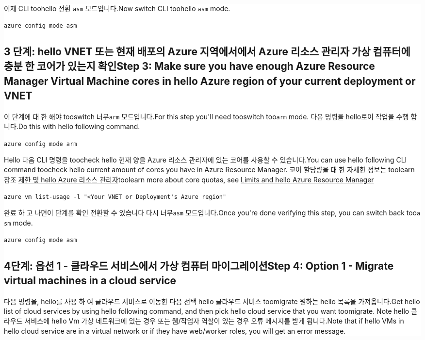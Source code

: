 <span data-ttu-id="9d1ad-137">이제 CLI toohello 전환 `asm` 모드입니다.</span><span class="sxs-lookup"><span data-stu-id="9d1ad-137">Now switch CLI toohello `asm` mode.</span></span>

    azure config mode asm

## <a name="step-3-make-sure-you-have-enough-azure-resource-manager-virtual-machine-cores-in-hello-azure-region-of-your-current-deployment-or-vnet"></a><span data-ttu-id="9d1ad-138">3 단계: hello VNET 또는 현재 배포의 Azure 지역에서에서 Azure 리소스 관리자 가상 컴퓨터에 충분 한 코어가 있는지 확인</span><span class="sxs-lookup"><span data-stu-id="9d1ad-138">Step 3: Make sure you have enough Azure Resource Manager Virtual Machine cores in hello Azure region of your current deployment or VNET</span></span>
<span data-ttu-id="9d1ad-139">이 단계에 대 한 해야 tooswitch 너무`arm` 모드입니다.</span><span class="sxs-lookup"><span data-stu-id="9d1ad-139">For this step you'll need tooswitch too`arm` mode.</span></span> <span data-ttu-id="9d1ad-140">다음 명령을 hello로이 작업을 수행 합니다.</span><span class="sxs-lookup"><span data-stu-id="9d1ad-140">Do this with hello following command.</span></span>

```
azure config mode arm
```

<span data-ttu-id="9d1ad-141">Hello 다음 CLI 명령을 toocheck hello 현재 양을 Azure 리소스 관리자에 있는 코어를 사용할 수 있습니다.</span><span class="sxs-lookup"><span data-stu-id="9d1ad-141">You can use hello following CLI command toocheck hello current amount of cores you have in Azure Resource Manager.</span></span> <span data-ttu-id="9d1ad-142">코어 할당량을 대 한 자세한 정보는 toolearn 참조 [제한 및 hello Azure 리소스 관리자](../../azure-subscription-service-limits.md#limits-and-the-azure-resource-manager)</span><span class="sxs-lookup"><span data-stu-id="9d1ad-142">toolearn more about core quotas, see [Limits and hello Azure Resource Manager](../../azure-subscription-service-limits.md#limits-and-the-azure-resource-manager)</span></span>

```
azure vm list-usage -l "<Your VNET or Deployment's Azure region"
```

<span data-ttu-id="9d1ad-143">완료 하 고 나면이 단계를 확인 전환할 수 있습니다 다시 너무`asm` 모드입니다.</span><span class="sxs-lookup"><span data-stu-id="9d1ad-143">Once you're done verifying this step, you can switch back too`asm` mode.</span></span>

    azure config mode asm


## <a name="step-4-option-1---migrate-virtual-machines-in-a-cloud-service"></a><span data-ttu-id="9d1ad-144">4단계: 옵션 1 - 클라우드 서비스에서 가상 컴퓨터 마이그레이션</span><span class="sxs-lookup"><span data-stu-id="9d1ad-144">Step 4: Option 1 - Migrate virtual machines in a cloud service</span></span>
<span data-ttu-id="9d1ad-145">다음 명령을, hello를 사용 하 여 클라우드 서비스로 이동한 다음 선택 hello 클라우드 서비스 toomigrate 원하는 hello 목록을 가져옵니다.</span><span class="sxs-lookup"><span data-stu-id="9d1ad-145">Get hello list of cloud services by using hello following command, and then pick hello cloud service that you want toomigrate.</span></span> <span data-ttu-id="9d1ad-146">Note hello 클라우드 서비스에 hello Vm 가상 네트워크에 있는 경우 또는 웹/작업자 역할이 있는 경우 오류 메시지를 받게 됩니다.</span><span class="sxs-lookup"><span data-stu-id="9d1ad-146">Note that if hello VMs in hello cloud service are in a virtual network or if they have web/worker roles, you will get an error message.</span></span>
